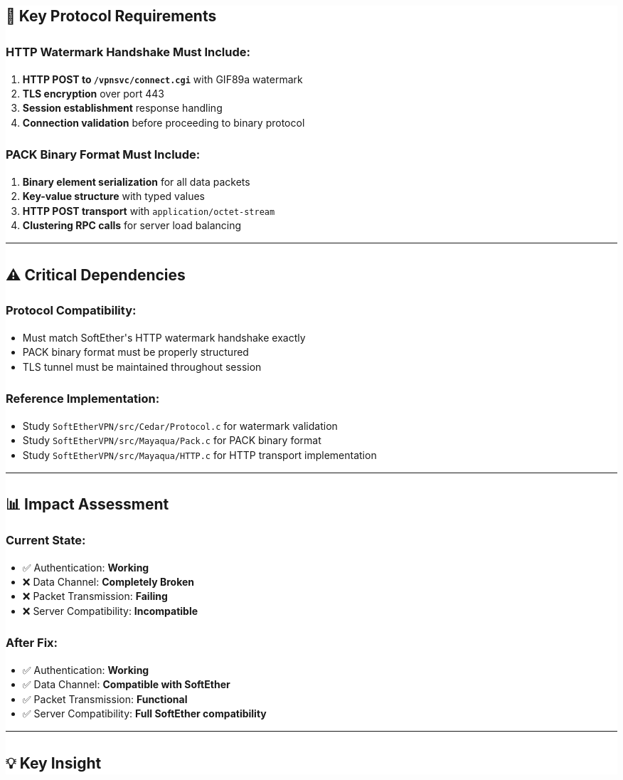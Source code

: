 
## 🎯 **Key Protocol Requirements**

### **HTTP Watermark Handshake Must Include:**
1. **HTTP POST to `/vpnsvc/connect.cgi`** with GIF89a watermark
2. **TLS encryption** over port 443
3. **Session establishment** response handling
4. **Connection validation** before proceeding to binary protocol

### **PACK Binary Format Must Include:**
1. **Binary element serialization** for all data packets
2. **Key-value structure** with typed values
3. **HTTP POST transport** with `application/octet-stream`
4. **Clustering RPC calls** for server load balancing

---

## ⚠️ **Critical Dependencies**

### **Protocol Compatibility:**
- Must match SoftEther's HTTP watermark handshake exactly
- PACK binary format must be properly structured
- TLS tunnel must be maintained throughout session

### **Reference Implementation:**
- Study `SoftEtherVPN/src/Cedar/Protocol.c` for watermark validation
- Study `SoftEtherVPN/src/Mayaqua/Pack.c` for PACK binary format
- Study `SoftEtherVPN/src/Mayaqua/HTTP.c` for HTTP transport implementation

---

## 📊 **Impact Assessment**

### **Current State:**
- ✅ Authentication: **Working**
- ❌ Data Channel: **Completely Broken**
- ❌ Packet Transmission: **Failing**
- ❌ Server Compatibility: **Incompatible**

### **After Fix:**
- ✅ Authentication: **Working**
- ✅ Data Channel: **Compatible with SoftEther**
- ✅ Packet Transmission: **Functional**
- ✅ Server Compatibility: **Full SoftEther compatibility**

---

## 💡 **Key Insight**
